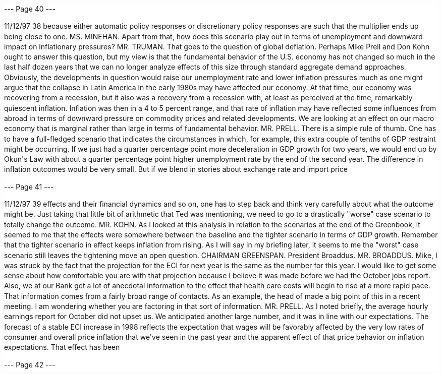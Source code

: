 --- Page 40 ---

11/12/97 38
because either automatic policy responses or discretionary policy responses are such that the
multiplier ends up being close to one.
MS. MINEHAN. Apart from that, how does this scenario play out in terms of
unemployment and downward impact on inflationary pressures?
MR. TRUMAN. That goes to the question of global deflation. Perhaps Mike Prell
and Don Kohn ought to answer this question, but my view is that the fundamental behavior of
the U.S. economy has not changed so much in the last half dozen years that we can no longer
analyze effects of this size through standard aggregate demand approaches. Obviously, the
developments in question would raise our unemployment rate and lower inflation pressures much
as one might argue that the collapse in Latin America in the early 1980s may have affected our
economy. At that time, our economy was recovering from a recession, but it also was a recovery
from a recession with, at least as perceived at the time, remarkably quiescent inflation. Inflation
was then in a 4 to 5 percent range, and that rate of inflation may have reflected some influences
from abroad in terms of downward pressure on commodity prices and related developments. We
are looking at an effect on our macro economy that is marginal rather than large in terms of
fundamental behavior.
MR. PRELL. There is a simple rule of thumb. One has to have a full-fledged
scenario that indicates the circumstances in which, for example, this extra couple of tenths of
GDP restraint might be occurring. If we just had a quarter percentage point more deceleration in
GDP growth for two years, we would end up by Okun's Law with about a quarter percentage
point higher unemployment rate by the end of the second year. The difference in inflation
outcomes would be very small. But if we blend in stories about exchange rate and import price

--- Page 41 ---

11/12/97 39
effects and their financial dynamics and so on, one has to step back and think very carefully
about what the outcome might be. Just taking that little bit of arithmetic that Ted was
mentioning, we need to go to a drastically "worse" case scenario to totally change the outcome.
MR. KOHN. As I looked at this analysis in relation to the scenarios at the end of the
Greenbook, it seemed to me that the effects were somewhere between the baseline and the tighter
scenario in terms of GDP growth. Remember that the tighter scenario in effect keeps inflation
from rising. As I will say in my briefing later, it seems to me the "worst" case scenario still
leaves the tightening move an open question.
CHAIRMAN GREENSPAN. President Broaddus.
MR. BROADDUS. Mike, I was struck by the fact that the projection for the ECI for
next year is the same as the number for this year. I would like to get some sense about how
comfortable you are with that projection because I believe it was made before we had the
October jobs report. Also, we at our Bank get a lot of anecdotal information to the effect that
health care costs will begin to rise at a more rapid pace. That information comes from a fairly
broad range of contacts. As an example, the head of
made a big point of this in a recent meeting. I am wondering
whether you are factoring in that sort of information.
MR. PRELL. As I noted briefly, the average hourly earnings report for October did
not upset us. We anticipated another large number, and it was in line with our expectations. The
forecast of a stable ECI increase in 1998 reflects the expectation that wages will be favorably
affected by the very low rates of consumer and overall price inflation that we've seen in the past
year and the apparent effect of that price behavior on inflation expectations. That effect has been

--- Page 42 ---
